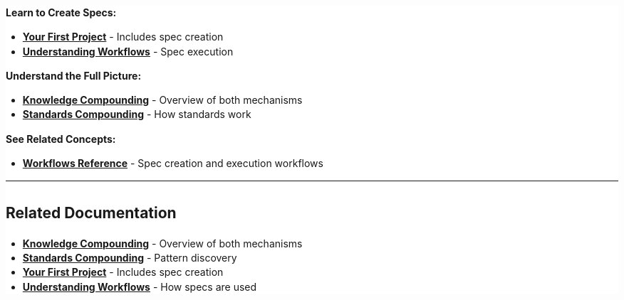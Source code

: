 **Learn to Create Specs:**
- **[Your First Project](../tutorials/your-first-praxis-os-project)** - Includes spec creation
- **[Understanding Workflows](../tutorials/understanding-praxis-os-workflows)** - Spec execution

**Understand the Full Picture:**
- **[Knowledge Compounding](./knowledge-compounding)** - Overview of both mechanisms
- **[Standards Compounding](./standards-knowledge-compounding)** - How standards work

**See Related Concepts:**
- **[Workflows Reference](../reference/workflows)** - Spec creation and execution workflows

---

## Related Documentation

- **[Knowledge Compounding](./knowledge-compounding)** - Overview of both mechanisms
- **[Standards Compounding](./standards-knowledge-compounding)** - Pattern discovery
- **[Your First Project](../tutorials/your-first-praxis-os-project)** - Includes spec creation
- **[Understanding Workflows](../tutorials/understanding-praxis-os-workflows)** - How specs are used


